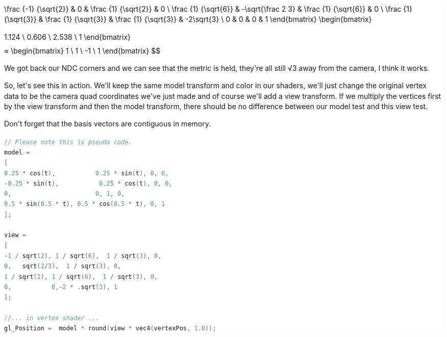 \frac {-1} {\sqrt{2}} & 0 & \frac {1} {\sqrt{2}} & 0 \\
\frac {1} {\sqrt{6}} & -\sqrt{\frac 2 3} & \frac {1} {\sqrt{6}} & 0 \\
\frac {1} {\sqrt{3}} & \frac {1} {\sqrt{3}} & \frac {1} {\sqrt{3}} & -2\sqrt{3} \\
0 & 0 & 0 & 1
\end{bmatrix}
\begin{bmatrix}

1.124 \\
0.606 \\
2.538 \\
1
\end{bmatrix}
$$
$$
≈
\begin{bmatrix}
1 \\
1 \\
-1 \\
1
\end{bmatrix}
$$


We got back our NDC corners and we can see that the metric is held, they're all still $√3$ away from the camera, I think it works.


So, let's see this in action.
We'll keep the same model transform and color in our shaders, we'll just change the original vertex data to be the camera quad coordinates we've just made
and of course we'll add a view transform.
If we multiply the vertices first by the view transform and then the model transform, there should be no difference between our model test and this view test.

Don't forget that the basis vectors are contiguous in memory.


~~~~~~~~~~~~~~~~~~~~~~~~~~~~~~~~~~~~ C
// Please note this is pseudo code.
model =
[
0.25 * cos(t),           0.25 * sin(t), 0, 0,
-0.25 * sin(t),           0.25 * cos(t), 0, 0,
0,                       0, 1, 0,
0.5 * sin(0.5 * t), 0.5 * cos(0.5 * t), 0, 1
];

view =
[
-1 / sqrt(2), 1 / sqrt(6),  1 / sqrt(3), 0,
0,   sqrt(2/3),  1 / sqrt(3), 0,
1 / sqrt(2), 1 / sqrt(6),  1 / sqrt(3), 0,
0,           0,-2 * .sqrt(3), 1
];

//... in vertex shader ...
gl_Position =  model * round(view * vec4(vertexPos, 1.0));

~~~~~~~~~~~~~~~~~~~~~~~~~~~~~~~~~~~~
